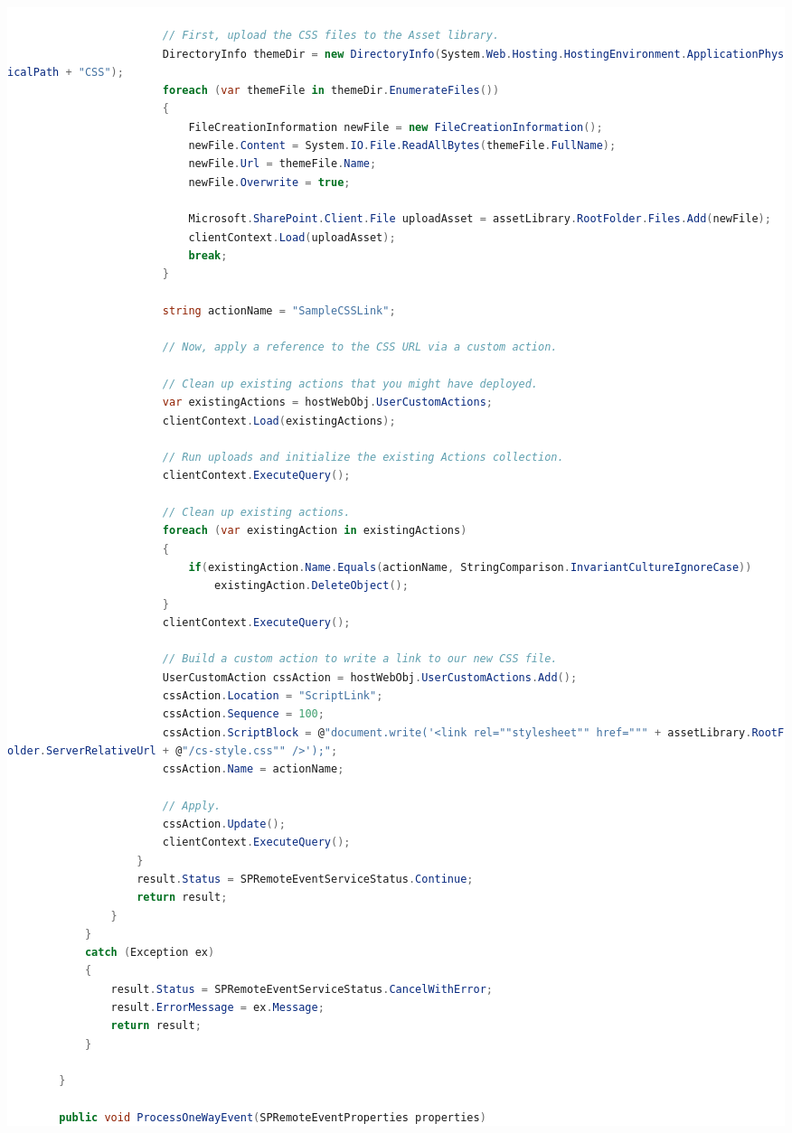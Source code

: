```csharp

                        // First, upload the CSS files to the Asset library.
                        DirectoryInfo themeDir = new DirectoryInfo(System.Web.Hosting.HostingEnvironment.ApplicationPhysicalPath + "CSS");
                        foreach (var themeFile in themeDir.EnumerateFiles())
                        {
                            FileCreationInformation newFile = new FileCreationInformation();
                            newFile.Content = System.IO.File.ReadAllBytes(themeFile.FullName);
                            newFile.Url = themeFile.Name;
                            newFile.Overwrite = true;

                            Microsoft.SharePoint.Client.File uploadAsset = assetLibrary.RootFolder.Files.Add(newFile);
                            clientContext.Load(uploadAsset);
                            break;
                        }
                        
                        string actionName = "SampleCSSLink";

                        // Now, apply a reference to the CSS URL via a custom action.
                        
                        // Clean up existing actions that you might have deployed.
                        var existingActions = hostWebObj.UserCustomActions;
                        clientContext.Load(existingActions);

                        // Run uploads and initialize the existing Actions collection.
                        clientContext.ExecuteQuery();

                        // Clean up existing actions.
                        foreach (var existingAction in existingActions)
                        {
                            if(existingAction.Name.Equals(actionName, StringComparison.InvariantCultureIgnoreCase))
                                existingAction.DeleteObject();
                        }
                        clientContext.ExecuteQuery();

                        // Build a custom action to write a link to our new CSS file.
                        UserCustomAction cssAction = hostWebObj.UserCustomActions.Add();
                        cssAction.Location = "ScriptLink";
                        cssAction.Sequence = 100;
                        cssAction.ScriptBlock = @"document.write('<link rel=""stylesheet"" href=""" + assetLibrary.RootFolder.ServerRelativeUrl + @"/cs-style.css"" />');";
                        cssAction.Name = actionName;
                        
                        // Apply.
                        cssAction.Update();
                        clientContext.ExecuteQuery();
                    }
                    result.Status = SPRemoteEventServiceStatus.Continue;
                    return result;
                }
            }
            catch (Exception ex)
            {
                result.Status = SPRemoteEventServiceStatus.CancelWithError;
                result.ErrorMessage = ex.Message;
                return result;
            }
            
        }

        public void ProcessOneWayEvent(SPRemoteEventProperties properties)
```